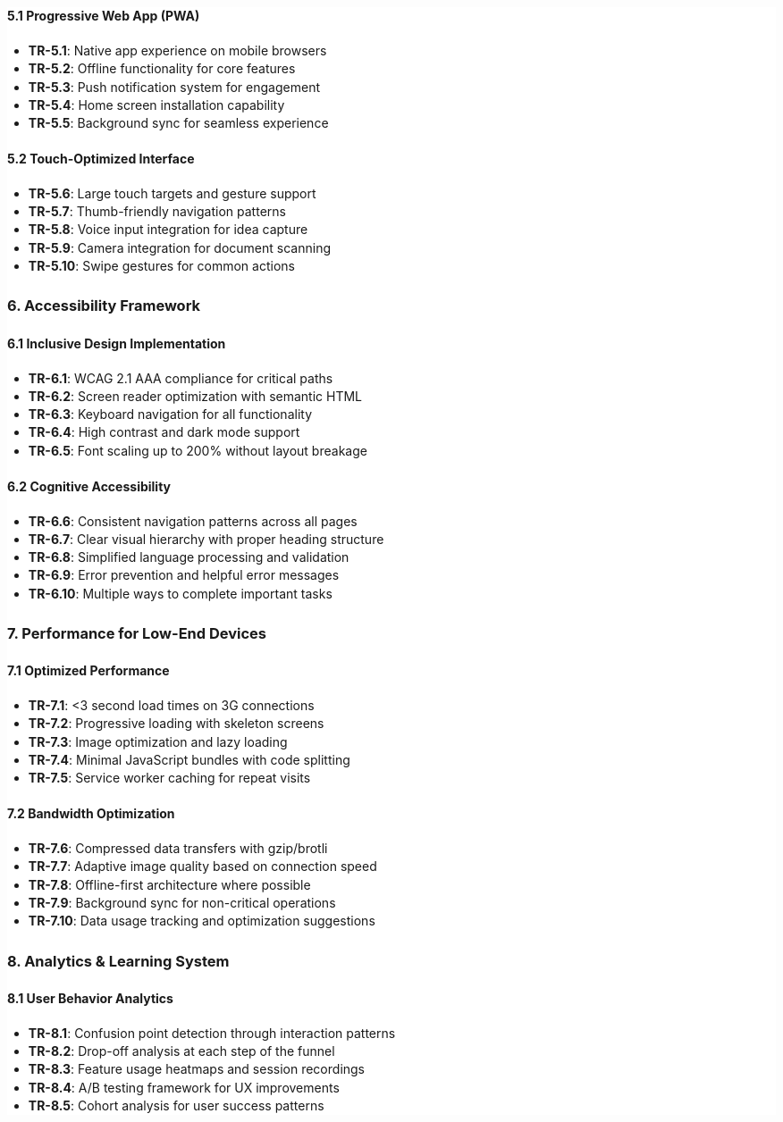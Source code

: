 #### 5.1 Progressive Web App (PWA)
- **TR-5.1**: Native app experience on mobile browsers
- **TR-5.2**: Offline functionality for core features
- **TR-5.3**: Push notification system for engagement
- **TR-5.4**: Home screen installation capability
- **TR-5.5**: Background sync for seamless experience

#### 5.2 Touch-Optimized Interface
- **TR-5.6**: Large touch targets and gesture support
- **TR-5.7**: Thumb-friendly navigation patterns
- **TR-5.8**: Voice input integration for idea capture
- **TR-5.9**: Camera integration for document scanning
- **TR-5.10**: Swipe gestures for common actions

### 6. Accessibility Framework

#### 6.1 Inclusive Design Implementation
- **TR-6.1**: WCAG 2.1 AAA compliance for critical paths
- **TR-6.2**: Screen reader optimization with semantic HTML
- **TR-6.3**: Keyboard navigation for all functionality
- **TR-6.4**: High contrast and dark mode support
- **TR-6.5**: Font scaling up to 200% without layout breakage

#### 6.2 Cognitive Accessibility
- **TR-6.6**: Consistent navigation patterns across all pages
- **TR-6.7**: Clear visual hierarchy with proper heading structure
- **TR-6.8**: Simplified language processing and validation
- **TR-6.9**: Error prevention and helpful error messages
- **TR-6.10**: Multiple ways to complete important tasks

### 7. Performance for Low-End Devices

#### 7.1 Optimized Performance
- **TR-7.1**: <3 second load times on 3G connections
- **TR-7.2**: Progressive loading with skeleton screens
- **TR-7.3**: Image optimization and lazy loading
- **TR-7.4**: Minimal JavaScript bundles with code splitting
- **TR-7.5**: Service worker caching for repeat visits

#### 7.2 Bandwidth Optimization
- **TR-7.6**: Compressed data transfers with gzip/brotli
- **TR-7.7**: Adaptive image quality based on connection speed
- **TR-7.8**: Offline-first architecture where possible
- **TR-7.9**: Background sync for non-critical operations
- **TR-7.10**: Data usage tracking and optimization suggestions

### 8. Analytics & Learning System

#### 8.1 User Behavior Analytics
- **TR-8.1**: Confusion point detection through interaction patterns
- **TR-8.2**: Drop-off analysis at each step of the funnel
- **TR-8.3**: Feature usage heatmaps and session recordings
- **TR-8.4**: A/B testing framework for UX improvements
- **TR-8.5**: Cohort analysis for user success patterns
